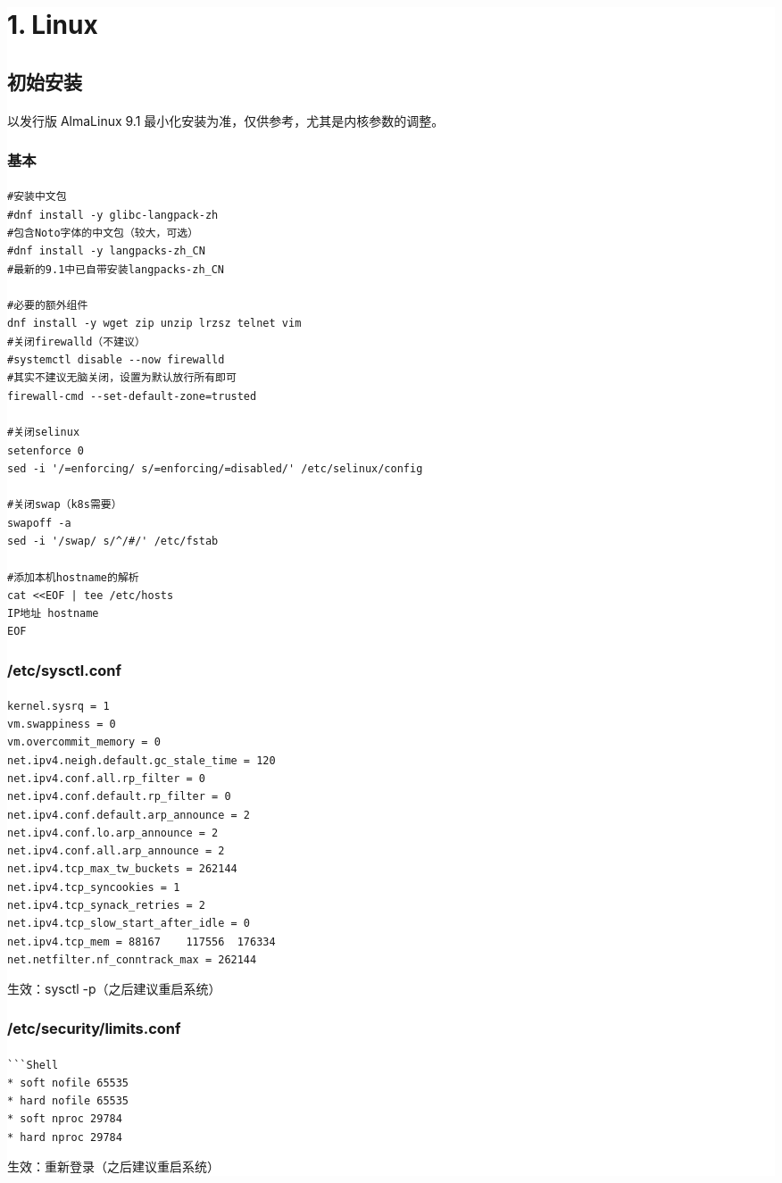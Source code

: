 # 1. Linux
## 初始安装
以发行版 AlmaLinux 9.1 最小化安装为准，仅供参考，尤其是内核参数的调整。
### 基本
```Shell
#安装中文包
#dnf install -y glibc-langpack-zh
#包含Noto字体的中文包（较大，可选）
#dnf install -y langpacks-zh_CN
#最新的9.1中已自带安装langpacks-zh_CN

#必要的额外组件
dnf install -y wget zip unzip lrzsz telnet vim
#关闭firewalld（不建议）
#systemctl disable --now firewalld
#其实不建议无脑关闭，设置为默认放行所有即可
firewall-cmd --set-default-zone=trusted

#关闭selinux
setenforce 0
sed -i '/=enforcing/ s/=enforcing/=disabled/' /etc/selinux/config

#关闭swap（k8s需要）
swapoff -a
sed -i '/swap/ s/^/#/' /etc/fstab

#添加本机hostname的解析
cat <<EOF | tee /etc/hosts
IP地址 hostname
EOF
```
### /etc/sysctl.conf
```
kernel.sysrq = 1
vm.swappiness = 0
vm.overcommit_memory = 0
net.ipv4.neigh.default.gc_stale_time = 120
net.ipv4.conf.all.rp_filter = 0
net.ipv4.conf.default.rp_filter = 0
net.ipv4.conf.default.arp_announce = 2
net.ipv4.conf.lo.arp_announce = 2
net.ipv4.conf.all.arp_announce = 2
net.ipv4.tcp_max_tw_buckets = 262144
net.ipv4.tcp_syncookies = 1
net.ipv4.tcp_synack_retries = 2
net.ipv4.tcp_slow_start_after_idle = 0
net.ipv4.tcp_mem = 88167    117556  176334
net.netfilter.nf_conntrack_max = 262144
```
生效：sysctl -p（之后建议重启系统）
### /etc/security/limits.conf
```
```Shell
* soft nofile 65535
* hard nofile 65535
* soft nproc 29784
* hard nproc 29784
```
生效：重新登录（之后建议重启系统）
